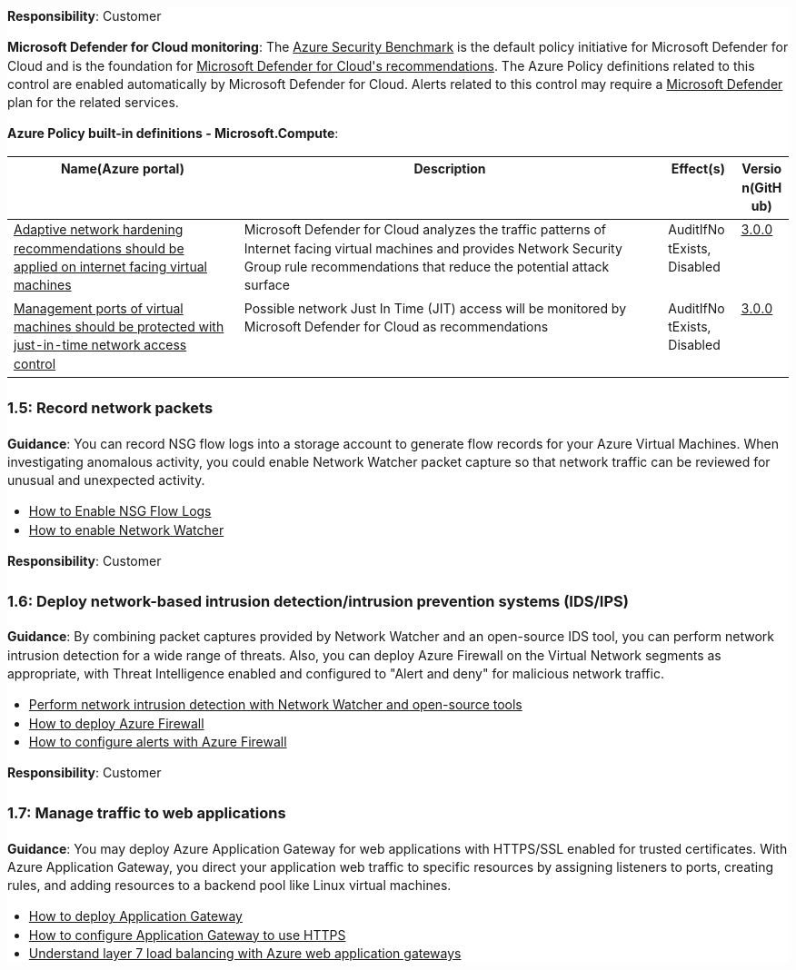 **Responsibility**: Customer

**Microsoft Defender for Cloud monitoring**: The [Azure Security Benchmark](/en-us/azure/governance/policy/samples/azure-security-benchmark) is the default policy initiative for Microsoft Defender for Cloud and is the foundation for [Microsoft Defender for Cloud's recommendations](/en-us/azure/security-center/security-center-recommendations). The Azure Policy definitions related to this control are enabled automatically by Microsoft Defender for Cloud. Alerts related to this control may require a [Microsoft Defender](/en-us/azure/security-center/azure-defender) plan for the related services.

**Azure Policy built-in definitions - Microsoft.Compute**:

| Name(Azure portal) | Description | Effect(s) | Version(GitHub) |
| --- | --- | --- | --- |
| [Adaptive network hardening recommendations should be applied on internet facing virtual machines](https://portal.azure.com/#blade/Microsoft_Azure_Policy/PolicyDetailBlade/definitionId/%2Fproviders%2FMicrosoft.Authorization%2FpolicyDefinitions%2F08e6af2d-db70-460a-bfe9-d5bd474ba9d6) | Microsoft Defender for Cloud analyzes the traffic patterns of Internet facing virtual machines and provides Network Security Group rule recommendations that reduce the potential attack surface | AuditIfNotExists, Disabled | [3.0.0](https://github.com/Azure/azure-policy/blob/master/built-in-policies/policyDefinitions/Security%20Center/ASC_AdaptiveNetworkHardenings_Audit.json) |
| [Management ports of virtual machines should be protected with just-in-time network access control](https://portal.azure.com/#blade/Microsoft_Azure_Policy/PolicyDetailBlade/definitionId/%2Fproviders%2FMicrosoft.Authorization%2FpolicyDefinitions%2Fb0f33259-77d7-4c9e-aac6-3aabcfae693c) | Possible network Just In Time (JIT) access will be monitored by Microsoft Defender for Cloud as recommendations | AuditIfNotExists, Disabled | [3.0.0](https://github.com/Azure/azure-policy/blob/master/built-in-policies/policyDefinitions/Security%20Center/ASC_JITNetworkAccess_Audit.json) |

### 1.5: Record network packets

**Guidance**: You can record NSG flow logs into a storage account to generate flow records for your Azure Virtual Machines. When investigating anomalous activity, you could enable Network Watcher packet capture so that network traffic can be reviewed for unusual and unexpected activity.

* [How to Enable NSG Flow Logs](/en-us/azure/network-watcher/network-watcher-nsg-flow-logging-portal)
* [How to enable Network Watcher](/en-us/azure/network-watcher/network-watcher-create)

**Responsibility**: Customer

### 1.6: Deploy network-based intrusion detection/intrusion prevention systems (IDS/IPS)

**Guidance**: By combining packet captures provided by Network Watcher and an open-source IDS tool, you can perform network intrusion detection for a wide range of threats. Also, you can deploy Azure Firewall on the Virtual Network segments as appropriate, with Threat Intelligence enabled and configured to "Alert and deny" for malicious network traffic.

* [Perform network intrusion detection with Network Watcher and open-source tools](/en-us/azure/network-watcher/network-watcher-intrusion-detection-open-source-tools)
* [How to deploy Azure Firewall](/en-us/azure/firewall/tutorial-firewall-deploy-portal)
* [How to configure alerts with Azure Firewall](/en-us/azure/firewall/threat-intel)

**Responsibility**: Customer

### 1.7: Manage traffic to web applications

**Guidance**: You may deploy Azure Application Gateway for web applications with HTTPS/SSL enabled for trusted certificates. With Azure Application Gateway, you direct your application web traffic to specific resources by assigning listeners to ports, creating rules, and adding resources to a backend pool like Linux virtual machines.

* [How to deploy Application Gateway](/en-us/azure/application-gateway/quick-create-portal)
* [How to configure Application Gateway to use HTTPS](/en-us/azure/application-gateway/create-ssl-portal)
* [Understand layer 7 load balancing with Azure web application gateways](/en-us/azure/application-gateway/overview)
